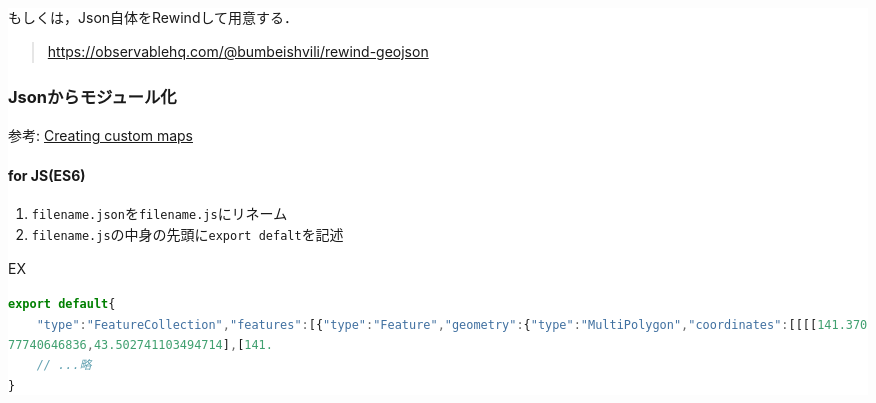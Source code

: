 もしくは，Json自体をRewindして用意する．
> <https://observablehq.com/@bumbeishvili/rewind-geojson>

### Jsonからモジュール化

参考: [Creating custom maps](https://www.amcharts.com/docs/v4/tutorials/creating-custom-maps/)

#### for JS(ES6)

1. `filename.json`を`filename.js`にリネーム
2. `filename.js`の中身の先頭に`export defalt`を記述

EX

```js
export default{
    "type":"FeatureCollection","features":[{"type":"Feature","geometry":{"type":"MultiPolygon","coordinates":[[[[141.37077740646836,43.502741103494714],[141.
    // ...略
}
```
